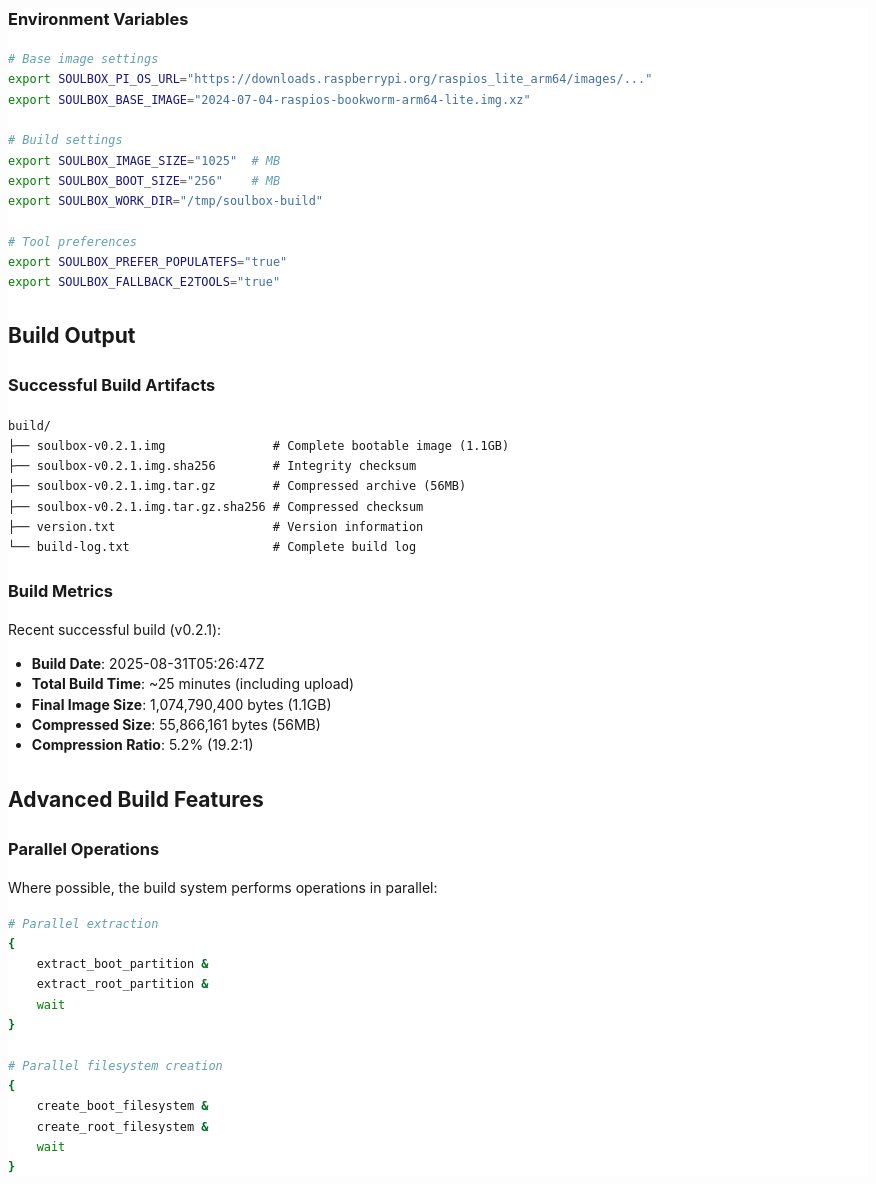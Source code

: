 ### Environment Variables

```bash
# Base image settings
export SOULBOX_PI_OS_URL="https://downloads.raspberrypi.org/raspios_lite_arm64/images/..."
export SOULBOX_BASE_IMAGE="2024-07-04-raspios-bookworm-arm64-lite.img.xz"

# Build settings
export SOULBOX_IMAGE_SIZE="1025"  # MB
export SOULBOX_BOOT_SIZE="256"    # MB
export SOULBOX_WORK_DIR="/tmp/soulbox-build"

# Tool preferences
export SOULBOX_PREFER_POPULATEFS="true"
export SOULBOX_FALLBACK_E2TOOLS="true"
```

## Build Output

### Successful Build Artifacts

```
build/
├── soulbox-v0.2.1.img               # Complete bootable image (1.1GB)
├── soulbox-v0.2.1.img.sha256        # Integrity checksum
├── soulbox-v0.2.1.img.tar.gz        # Compressed archive (56MB)
├── soulbox-v0.2.1.img.tar.gz.sha256 # Compressed checksum
├── version.txt                      # Version information
└── build-log.txt                    # Complete build log
```

### Build Metrics

Recent successful build (v0.2.1):
- **Build Date**: 2025-08-31T05:26:47Z
- **Total Build Time**: ~25 minutes (including upload)
- **Final Image Size**: 1,074,790,400 bytes (1.1GB)
- **Compressed Size**: 55,866,161 bytes (56MB)
- **Compression Ratio**: 5.2% (19.2:1)

## Advanced Build Features

### Parallel Operations

Where possible, the build system performs operations in parallel:

```bash
# Parallel extraction
{
    extract_boot_partition &
    extract_root_partition &
    wait
}

# Parallel filesystem creation
{
    create_boot_filesystem &
    create_root_filesystem &
    wait
}
```
